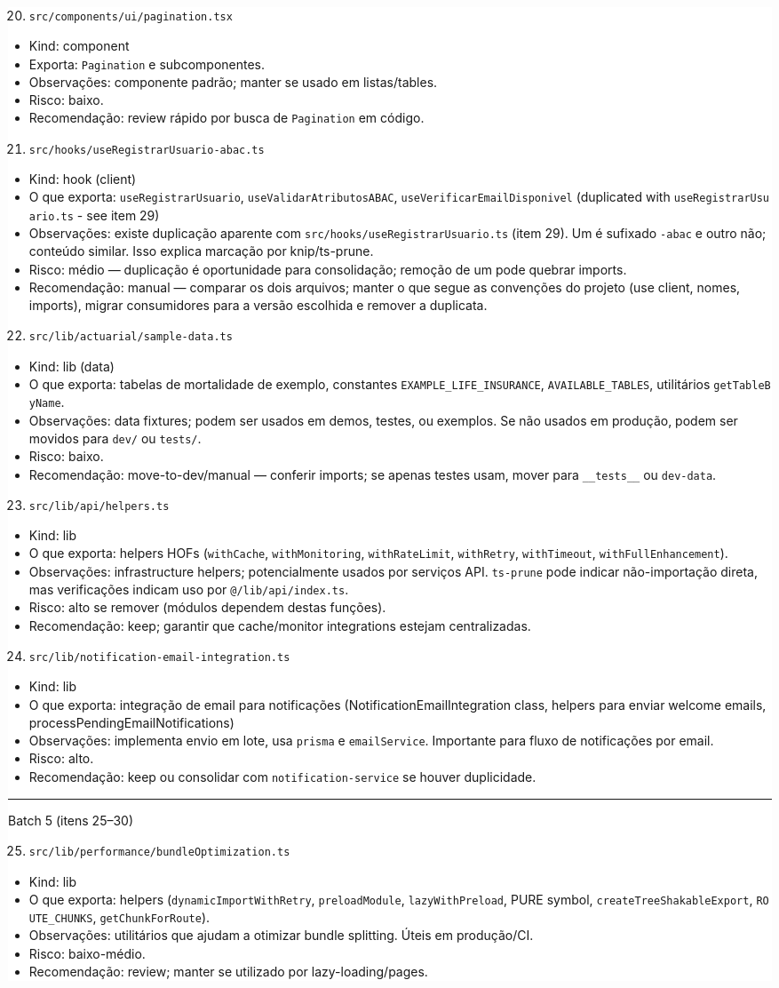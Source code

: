 20) `src/components/ui/pagination.tsx`
- Kind: component
- Exporta: `Pagination` e subcomponentes.
- Observações: componente padrão; manter se usado em listas/tables.
- Risco: baixo.
- Recomendação: review rápido por busca de `Pagination` em código.

21) `src/hooks/useRegistrarUsuario-abac.ts`
- Kind: hook (client)
- O que exporta: `useRegistrarUsuario`, `useValidarAtributosABAC`, `useVerificarEmailDisponivel` (duplicated with `useRegistrarUsuario.ts` - see item 29)
- Observações: existe duplicação aparente com `src/hooks/useRegistrarUsuario.ts` (item 29). Um é sufixado `-abac` e outro não; conteúdo similar. Isso explica marcação por knip/ts-prune.
- Risco: médio — duplicação é oportunidade para consolidação; remoção de um pode quebrar imports.
- Recomendação: manual — comparar os dois arquivos; manter o que segue as convenções do projeto (use client, nomes, imports), migrar consumidores para a versão escolhida e remover a duplicata.

22) `src/lib/actuarial/sample-data.ts`
- Kind: lib (data)
- O que exporta: tabelas de mortalidade de exemplo, constantes `EXAMPLE_LIFE_INSURANCE`, `AVAILABLE_TABLES`, utilitários `getTableByName`.
- Observações: data fixtures; podem ser usados em demos, testes, ou exemplos. Se não usados em produção, podem ser movidos para `dev/` ou `tests/`.
- Risco: baixo.
- Recomendação: move-to-dev/manual — conferir imports; se apenas testes usam, mover para `__tests__` ou `dev-data`.

23) `src/lib/api/helpers.ts`
- Kind: lib
- O que exporta: helpers HOFs (`withCache`, `withMonitoring`, `withRateLimit`, `withRetry`, `withTimeout`, `withFullEnhancement`).
- Observações: infrastructure helpers; potencialmente usados por serviços API. `ts-prune` pode indicar não-importação direta, mas verificações indicam uso por `@/lib/api/index.ts`.
- Risco: alto se remover (módulos dependem destas funções).
- Recomendação: keep; garantir que cache/monitor integrations estejam centralizadas.

24) `src/lib/notification-email-integration.ts`
- Kind: lib
- O que exporta: integração de email para notificações (NotificationEmailIntegration class, helpers para enviar welcome emails, processPendingEmailNotifications)
- Observações: implementa envio em lote, usa `prisma` e `emailService`. Importante para fluxo de notificações por email.
- Risco: alto.
- Recomendação: keep ou consolidar com `notification-service` se houver duplicidade.

---

Batch 5 (itens 25–30)

25) `src/lib/performance/bundleOptimization.ts`
- Kind: lib
- O que exporta: helpers (`dynamicImportWithRetry`, `preloadModule`, `lazyWithPreload`, PURE symbol, `createTreeShakableExport`, `ROUTE_CHUNKS`, `getChunkForRoute`).
- Observações: utilitários que ajudam a otimizar bundle splitting. Úteis em produção/CI.
- Risco: baixo-médio.
- Recomendação: review; manter se utilizado por lazy-loading/pages.
